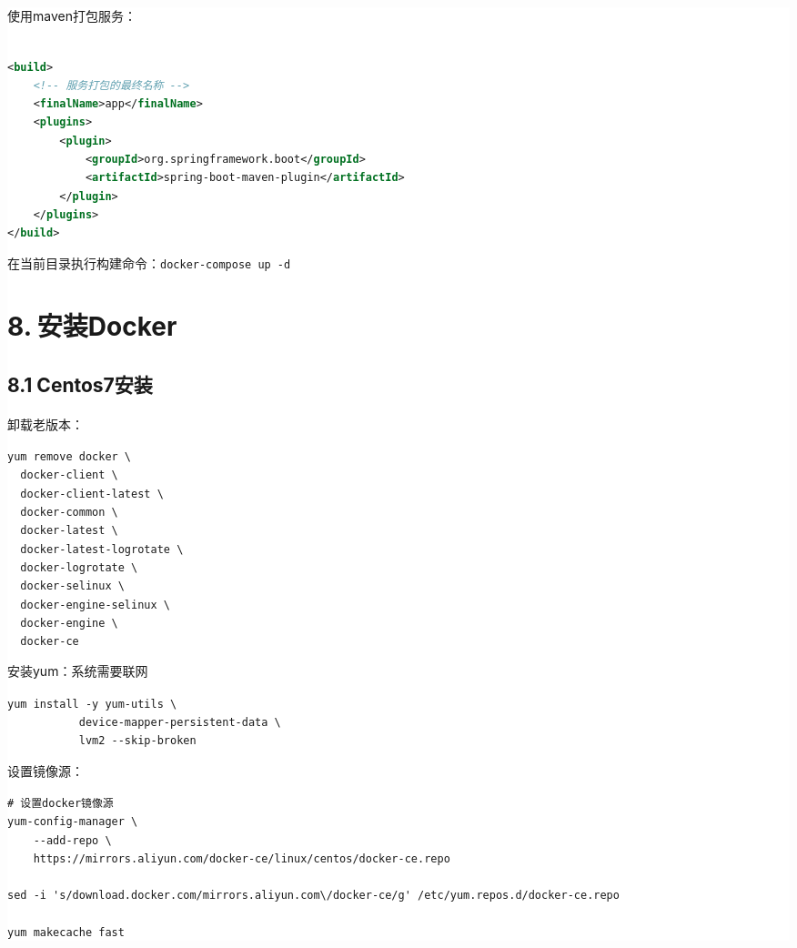使用maven打包服务：

```xml

<build>
    <!-- 服务打包的最终名称 -->
    <finalName>app</finalName>
    <plugins>
        <plugin>
            <groupId>org.springframework.boot</groupId>
            <artifactId>spring-boot-maven-plugin</artifactId>
        </plugin>
    </plugins>
</build>
```

在当前目录执行构建命令：`docker-compose up -d`

# 8. 安装Docker

## 8.1 Centos7安装

卸载老版本：

```shell
yum remove docker \
  docker-client \
  docker-client-latest \
  docker-common \
  docker-latest \
  docker-latest-logrotate \
  docker-logrotate \
  docker-selinux \
  docker-engine-selinux \
  docker-engine \
  docker-ce
```

安装yum：系统需要联网

```shell
yum install -y yum-utils \
           device-mapper-persistent-data \
           lvm2 --skip-broken
```

设置镜像源：

```shell
# 设置docker镜像源
yum-config-manager \
    --add-repo \
    https://mirrors.aliyun.com/docker-ce/linux/centos/docker-ce.repo
    
sed -i 's/download.docker.com/mirrors.aliyun.com\/docker-ce/g' /etc/yum.repos.d/docker-ce.repo

yum makecache fast
```
